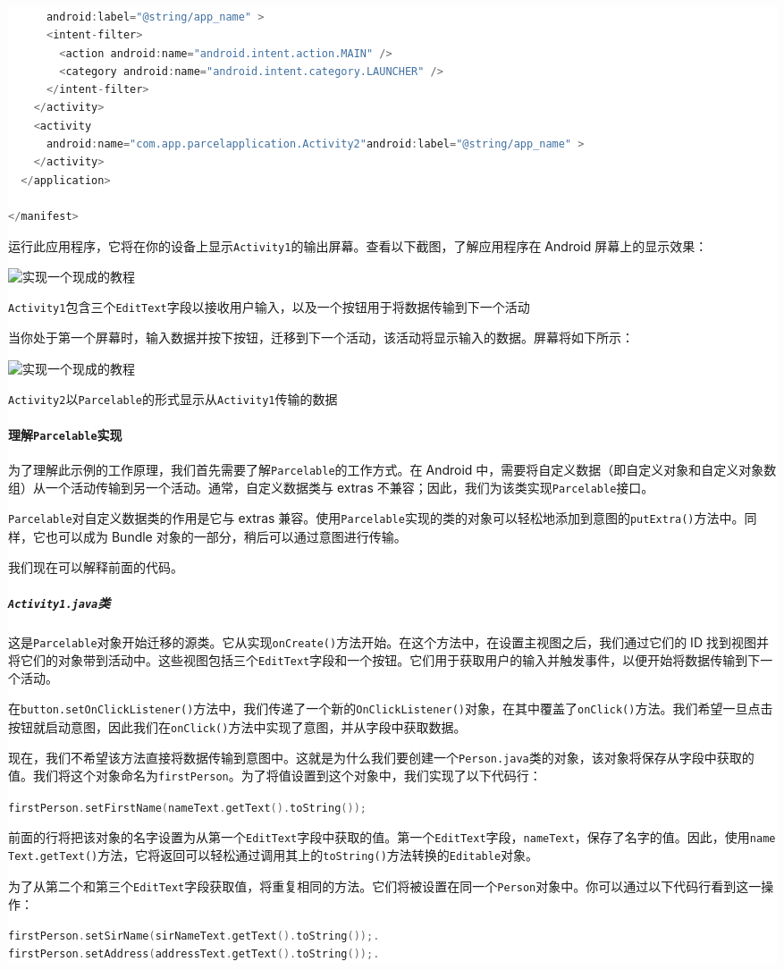 ```kt
      android:label="@string/app_name" >
      <intent-filter>
        <action android:name="android.intent.action.MAIN" />
        <category android:name="android.intent.category.LAUNCHER" />
      </intent-filter>
    </activity>
    <activity
      android:name="com.app.parcelapplication.Activity2"android:label="@string/app_name" >
    </activity>
  </application>

</manifest>
```

运行此应用程序，它将在你的设备上显示`Activity1`的输出屏幕。查看以下截图，了解应用程序在 Android 屏幕上的显示效果：

![实现一个现成的教程](img/9639_05_05.jpg)

`Activity1`包含三个`EditText`字段以接收用户输入，以及一个按钮用于将数据传输到下一个活动

当你处于第一个屏幕时，输入数据并按下按钮，迁移到下一个活动，该活动将显示输入的数据。屏幕将如下所示：

![实现一个现成的教程](img/9639_05_06.jpg)

`Activity2`以`Parcelable`的形式显示从`Activity1`传输的数据

#### 理解`Parcelable`实现

为了理解此示例的工作原理，我们首先需要了解`Parcelable`的工作方式。在 Android 中，需要将自定义数据（即自定义对象和自定义对象数组）从一个活动传输到另一个活动。通常，自定义数据类与 extras 不兼容；因此，我们为该类实现`Parcelable`接口。

`Parcelable`对自定义数据类的作用是它与 extras 兼容。使用`Parcelable`实现的类的对象可以轻松地添加到意图的`putExtra()`方法中。同样，它也可以成为 Bundle 对象的一部分，稍后可以通过意图进行传输。

我们现在可以解释前面的代码。

##### `Activity1.java`类

这是`Parcelable`对象开始迁移的源类。它从实现`onCreate()`方法开始。在这个方法中，在设置主视图之后，我们通过它们的 ID 找到视图并将它们的对象带到活动中。这些视图包括三个`EditText`字段和一个按钮。它们用于获取用户的输入并触发事件，以便开始将数据传输到下一个活动。

在`button.setOnClickListener()`方法中，我们传递了一个新的`OnClickListener()`对象，在其中覆盖了`onClick()`方法。我们希望一旦点击按钮就启动意图，因此我们在`onClick()`方法中实现了意图，并从字段中获取数据。

现在，我们不希望该方法直接将数据传输到意图中。这就是为什么我们要创建一个`Person.java`类的对象，该对象将保存从字段中获取的值。我们将这个对象命名为`firstPerson`。为了将值设置到这个对象中，我们实现了以下代码行：

```kt
firstPerson.setFirstName(nameText.getText().toString());
```

前面的行将把该对象的名字设置为从第一个`EditText`字段中获取的值。第一个`EditText`字段，`nameText`，保存了名字的值。因此，使用`nameText.getText()`方法，它将返回可以轻松通过调用其上的`toString()`方法转换的`Editable`对象。

为了从第二个和第三个`EditText`字段获取值，将重复相同的方法。它们将被设置在同一个`Person`对象中。你可以通过以下代码行看到这一操作：

```kt
firstPerson.setSirName(sirNameText.getText().toString());.
firstPerson.setAddress(addressText.getText().toString());.
```
